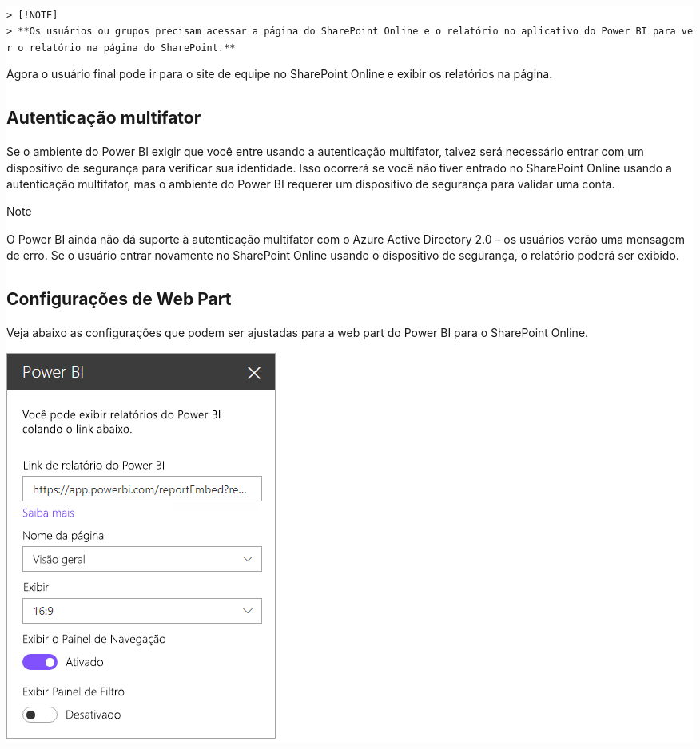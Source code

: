     > [!NOTE]
    > **Os usuários ou grupos precisam acessar a página do SharePoint Online e o relatório no aplicativo do Power BI para ver o relatório na página do SharePoint.**

Agora o usuário final pode ir para o site de equipe no SharePoint Online e exibir os relatórios na página.

## <a name="multi-factor-authentication"></a>Autenticação multifator

Se o ambiente do Power BI exigir que você entre usando a autenticação multifator, talvez será necessário entrar com um dispositivo de segurança para verificar sua identidade. Isso ocorrerá se você não tiver entrado no SharePoint Online usando a autenticação multifator, mas o ambiente do Power BI requerer um dispositivo de segurança para validar uma conta.

> [!NOTE]
> O Power BI ainda não dá suporte à autenticação multifator com o Azure Active Directory 2.0 – os usuários verão uma mensagem de erro. Se o usuário entrar novamente no SharePoint Online usando o dispositivo de segurança, o relatório poderá ser exibido.

## <a name="web-part-settings"></a>Configurações de Web Part

Veja abaixo as configurações que podem ser ajustadas para a web part do Power BI para o SharePoint Online.

![Propriedades da web part do SP](media/service-embed-report-spo/powerbi-sharepoint-web-part-properties.png)
